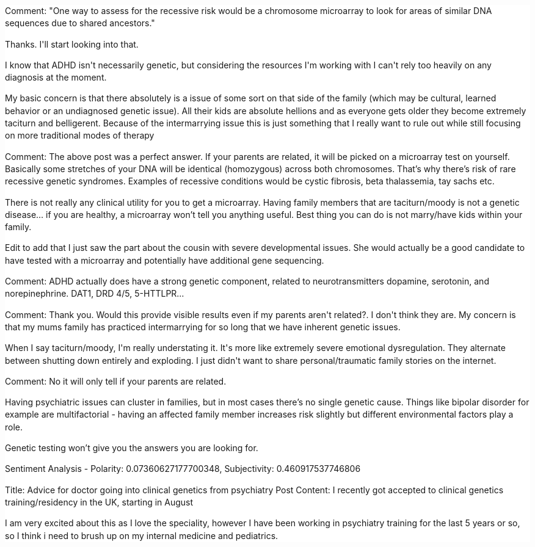 Comment: "One way to assess for the recessive risk would be a chromosome microarray to look for areas of similar DNA sequences due to shared ancestors."

Thanks. I'll start looking into that.



 I know that ADHD isn't necessarily genetic, but considering the resources I'm working with I can't rely too heavily on any diagnosis at the moment.

My basic concern is that there absolutely  is a issue of some sort on that side of the family (which may be cultural, learned behavior or an undiagnosed genetic issue). All their kids are absolute hellions and as everyone gets older they  become extremely taciturn and belligerent. Because of the intermarrying issue this is just something that I really want to rule out while still focusing on more traditional modes of therapy

Comment: The above post was a perfect answer. If your parents are related, it will be picked on a microarray test on yourself. Basically some stretches of your DNA will be identical (homozygous) across both chromosomes. That’s why there’s risk of rare recessive genetic syndromes. Examples of recessive conditions would be cystic fibrosis, beta thalassemia, tay sachs etc.

There is not really any clinical utility for you to get a microarray. Having family members that are taciturn/moody is not a genetic disease… if you are healthy, a microarray won’t tell you anything useful. Best thing you can do is not marry/have kids within your family.

Edit to add that I just saw the part about the cousin with severe developmental issues. She would actually be a good candidate to have tested with a microarray and potentially have additional gene sequencing.

Comment: ADHD actually does have a strong genetic component, related to neurotransmitters dopamine, serotonin, and norepinephrine. DAT1, DRD 4/5, 5-HTTLPR…

Comment: Thank you. Would this provide visible results even if my parents aren't related?. I don't think they are. My concern is that my mums family has practiced intermarrying for so long that we have inherent genetic issues.

When I say taciturn/moody, I'm really understating it. It's more like extremely severe emotional dysregulation. They alternate between shutting down entirely and exploding. I just didn't want to share personal/traumatic family stories on the internet.

Comment: No it will only tell if your parents are related.

Having psychiatric issues can cluster in families, but in most cases there’s no single genetic cause. Things like bipolar disorder for example are multifactorial - having an affected family member increases risk slightly but different environmental factors play a role.

Genetic testing won’t give you the answers you are looking for.

Sentiment Analysis -
 Polarity: 0.07360627177700348, Subjectivity: 0.460917537746806

Title:
 Advice for doctor going into clinical genetics from psychiatry
Post Content: I recently got accepted to clinical genetics training/residency in the UK, starting in August

I am very excited about this as I love the speciality, however I have been working in psychiatry training for the last 5 years or so, so I think i need to brush up on my internal medicine and pediatrics.
